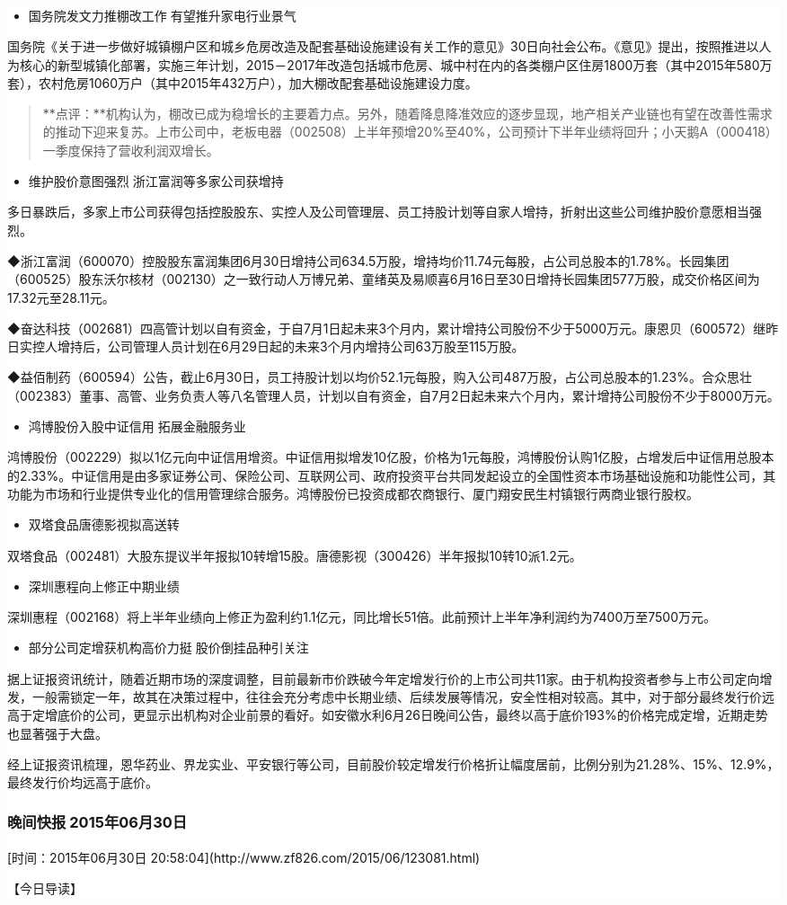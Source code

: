 

 - 国务院发文力推棚改工作 有望推升家电行业景气
                                                                                              
国务院《关于进一步做好城镇棚户区和城乡危房改造及配套基础设施建设有关工作的意见》30日向社会公布。《意见》提出，按照推进以人为核心的新型城镇化部署，实施三年计划，2015－2017年改造包括城市危房、城中村在内的各类棚户区住房1800万套（其中2015年580万套），农村危房1060万户（其中2015年432万户），加大棚改配套基础设施建设力度。
                                                                                              


 > **点评：**机构认为，棚改已成为稳增长的主要着力点。另外，随着降息降准效应的逐步显现，地产相关产业链也有望在改善性需求的推动下迎来复苏。上市公司中，老板电器（002508）上半年预增20%至40%，公司预计下半年业绩将回升；小天鹅A（000418）一季度保持了营收利润双增长。
                                                                                              


                                                                                              


 - 维护股价意图强烈 浙江富润等多家公司获增持
                                                                                              
多日暴跌后，多家上市公司获得包括控股股东、实控人及公司管理层、员工持股计划等自家人增持，折射出这些公司维护股价意愿相当强烈。
                                                                                              
◆浙江富润（600070）控股股东富润集团6月30日增持公司634.5万股，增持均价11.74元每股，占公司总股本的1.78%。长园集团（600525）股东沃尔核材（002130）之一致行动人万博兄弟、童绪英及易顺喜6月16日至30日增持长园集团577万股，成交价格区间为17.32元至28.11元。
                                                                                              
◆奋达科技（002681）四高管计划以自有资金，于自7月1日起未来3个月内，累计增持公司股份不少于5000万元。康恩贝（600572）继昨日实控人增持后，公司管理人员计划在6月29日起的未来3个月内增持公司63万股至115万股。
                                                                                              
◆益佰制药（600594）公告，截止6月30日，员工持股计划以均价52.1元每股，购入公司487万股，占公司总股本的1.23%。合众思壮（002383）董事、高管、业务负责人等八名管理人员，计划以自有资金，自7月2日起未来六个月内，累计增持公司股份不少于8000万元。
                                                                                              


 - 鸿博股份入股中证信用 拓展金融服务业
                                                                                              
鸿博股份（002229）拟以1亿元向中证信用增资。中证信用拟增发10亿股，价格为1元每股，鸿博股份认购1亿股，占增发后中证信用总股本的2.33%。中证信用是由多家证券公司、保险公司、互联网公司、政府投资平台共同发起设立的全国性资本市场基础设施和功能性公司，其功能为市场和行业提供专业化的信用管理综合服务。鸿博股份已投资成都农商银行、厦门翔安民生村镇银行两商业银行股权。
                                                                                              


                                                                                              


 - 双塔食品唐德影视拟高送转
                                                                                              
双塔食品（002481）大股东提议半年报拟10转增15股。唐德影视（300426）半年报拟10转10派1.2元。
                                                                                              


 - 深圳惠程向上修正中期业绩
                                                                                              
深圳惠程（002168）将上半年业绩向上修正为盈利约1.1亿元，同比增长51倍。此前预计上半年净利润约为7400万至7500万元。
                                                                                              


 - 部分公司定增获机构高价力挺 股价倒挂品种引关注
                                                                                              
据上证报资讯统计，随着近期市场的深度调整，目前最新市价跌破今年定增发行价的上市公司共11家。由于机构投资者参与上市公司定向增发，一般需锁定一年，故其在决策过程中，往往会充分考虑中长期业绩、后续发展等情况，安全性相对较高。其中，对于部分最终发行价远高于定增底价的公司，更显示出机构对企业前景的看好。如安徽水利6月26日晚间公告，最终以高于底价193%的价格完成定增，近期走势也显著强于大盘。
                                                                                              
经上证报资讯梳理，恩华药业、界龙实业、平安银行等公司，目前股价较定增发行价格折让幅度居前，比例分别为21.28%、15%、12.9%，最终发行价均远高于底价。
 

 
<h3>  晚间快报 2015年06月30日 </h3>
[时间：2015年06月30日 20:58:04](http://www.zf826.com/2015/06/123081.html)
 

【今日导读】

